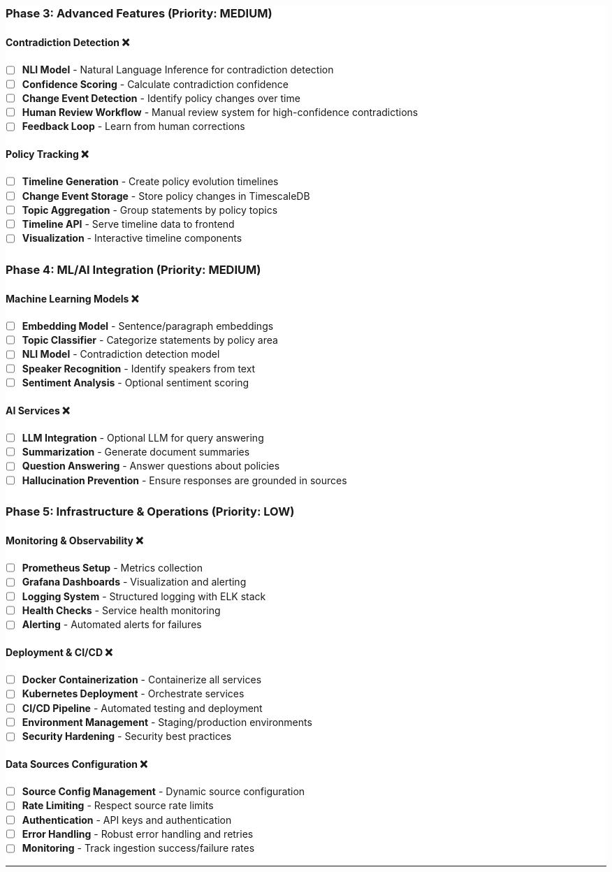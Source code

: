 ### **Phase 3: Advanced Features (Priority: MEDIUM)**

#### **Contradiction Detection** ❌
- [ ] **NLI Model** - Natural Language Inference for contradiction detection
- [ ] **Confidence Scoring** - Calculate contradiction confidence
- [ ] **Change Event Detection** - Identify policy changes over time
- [ ] **Human Review Workflow** - Manual review system for high-confidence contradictions
- [ ] **Feedback Loop** - Learn from human corrections

#### **Policy Tracking** ❌
- [ ] **Timeline Generation** - Create policy evolution timelines
- [ ] **Change Event Storage** - Store policy changes in TimescaleDB
- [ ] **Topic Aggregation** - Group statements by policy topics
- [ ] **Timeline API** - Serve timeline data to frontend
- [ ] **Visualization** - Interactive timeline components

### **Phase 4: ML/AI Integration (Priority: MEDIUM)**

#### **Machine Learning Models** ❌
- [ ] **Embedding Model** - Sentence/paragraph embeddings
- [ ] **Topic Classifier** - Categorize statements by policy area
- [ ] **NLI Model** - Contradiction detection model
- [ ] **Speaker Recognition** - Identify speakers from text
- [ ] **Sentiment Analysis** - Optional sentiment scoring

#### **AI Services** ❌
- [ ] **LLM Integration** - Optional LLM for query answering
- [ ] **Summarization** - Generate document summaries
- [ ] **Question Answering** - Answer questions about policies
- [ ] **Hallucination Prevention** - Ensure responses are grounded in sources

### **Phase 5: Infrastructure & Operations (Priority: LOW)**

#### **Monitoring & Observability** ❌
- [ ] **Prometheus Setup** - Metrics collection
- [ ] **Grafana Dashboards** - Visualization and alerting
- [ ] **Logging System** - Structured logging with ELK stack
- [ ] **Health Checks** - Service health monitoring
- [ ] **Alerting** - Automated alerts for failures

#### **Deployment & CI/CD** ❌
- [ ] **Docker Containerization** - Containerize all services
- [ ] **Kubernetes Deployment** - Orchestrate services
- [ ] **CI/CD Pipeline** - Automated testing and deployment
- [ ] **Environment Management** - Staging/production environments
- [ ] **Security Hardening** - Security best practices

#### **Data Sources Configuration** ❌
- [ ] **Source Config Management** - Dynamic source configuration
- [ ] **Rate Limiting** - Respect source rate limits
- [ ] **Authentication** - API keys and authentication
- [ ] **Error Handling** - Robust error handling and retries
- [ ] **Monitoring** - Track ingestion success/failure rates

---